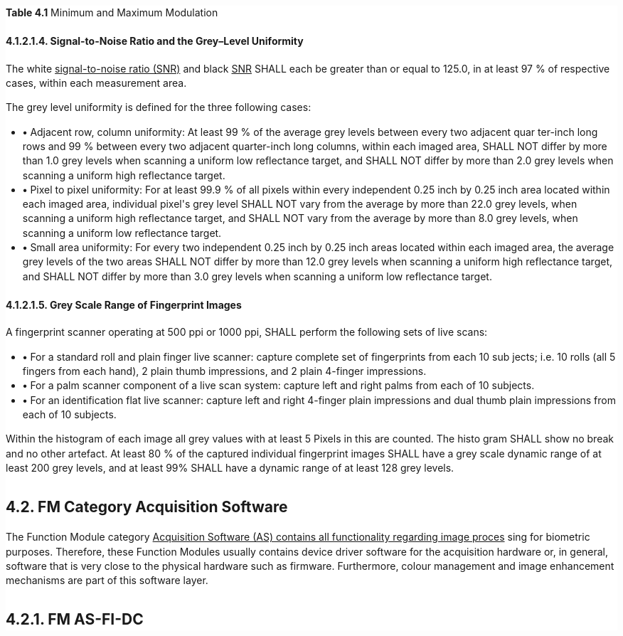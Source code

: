 **Table 4.1** Minimum and Maximum Modulation

#### **4.1.2.1.4. Signal-to-Noise Ratio and the Grey–Level Uniformity**

The white [signal-to-noise ratio \(SNR\)](#page-49-14) and black [SNR](#page-49-14) SHALL each be greater than or equal to 125.0, in at least 97 % of respective cases, within each measurement area.

The grey level uniformity is defined for the three following cases:

- **•** Adjacent row, column uniformity: At least 99 % of the average grey levels between every two adjacent quar ter-inch long rows and 99 % between every two adjacent quarter-inch long columns, within each imaged area, SHALL NOT differ by more than 1.0 grey levels when scanning a uniform low reflectance target, and SHALL NOT differ by more than 2.0 grey levels when scanning a uniform high reflectance target.
- **•** Pixel to pixel uniformity: For at least 99.9 % of all pixels within every independent 0.25 inch by 0.25 inch area located within each imaged area, individual pixel's grey level SHALL NOT vary from the average by more than 22.0 grey levels, when scanning a uniform high reflectance target, and SHALL NOT vary from the average by more than 8.0 grey levels, when scanning a uniform low reflectance target.
- **•** Small area uniformity: For every two independent 0.25 inch by 0.25 inch areas located within each imaged area, the average grey levels of the two areas SHALL NOT differ by more than 12.0 grey levels when scanning a uniform high reflectance target, and SHALL NOT differ by more than 3.0 grey levels when scanning a uniform low reflectance target.

#### **4.1.2.1.5. Grey Scale Range of Fingerprint Images**

A fingerprint scanner operating at 500 ppi or 1000 ppi, SHALL perform the following sets of live scans:

- **•** For a standard roll and plain finger live scanner: capture complete set of fingerprints from each 10 sub jects; i.e. 10 rolls (all 5 fingers from each hand), 2 plain thumb impressions, and 2 plain 4-finger impressions.
- **•** For a palm scanner component of a live scan system: capture left and right palms from each of 10 subjects.
- **•** For an identification flat live scanner: capture left and right 4-finger plain impressions and dual thumb plain impressions from each of 10 subjects.

Within the histogram of each image all grey values with at least 5 Pixels in this are counted. The histo gram SHALL show no break and no other artefact. At least 80 % of the captured individual fingerprint images SHALL have a grey scale dynamic range of at least 200 grey levels, and at least 99% SHALL have a dynamic range of at least 128 grey levels.

## <span id="page-25-0"></span>**4.2. FM Category Acquisition Software**

The Function Module category [Acquisition Software \(AS\) contains all functionality regarding image proces](#page-49-15) sing for biometric purposes. Therefore, these Function Modules usually contains device driver software for the acquisition hardware or, in general, software that is very close to the physical hardware such as firmware. Furthermore, colour management and image enhancement mechanisms are part of this software layer.

## <span id="page-25-1"></span>**4.2.1. FM AS-FI-DC**
